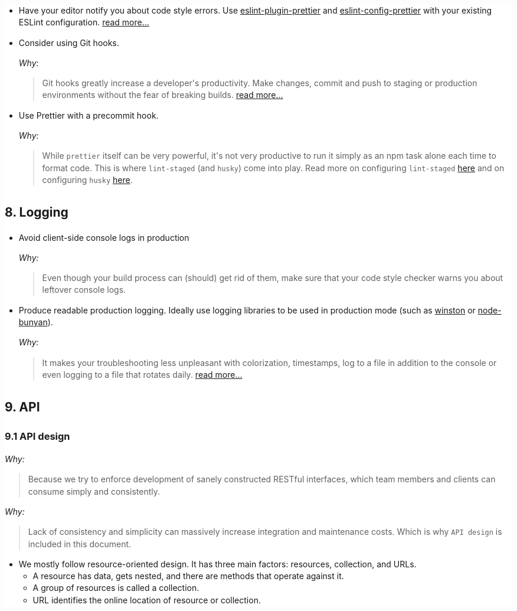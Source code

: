 * Have your editor notify you about code style errors. Use [eslint-plugin-prettier](https://github.com/prettier/eslint-plugin-prettier) and [eslint-config-prettier](https://github.com/prettier/eslint-config-prettier) with your existing ESLint configuration. [read more...](https://github.com/prettier/eslint-config-prettier#installation)

* Consider using Git hooks.

    _Why:_
    > Git hooks greatly increase a developer's productivity. Make changes, commit and push to staging or production environments without the fear of breaking builds. [read more...](http://githooks.com/)

* Use Prettier with a precommit hook.

    _Why:_
    > While `prettier` itself can be very powerful, it's not very productive to run it simply as an npm task alone each time to format code. This is where `lint-staged` (and `husky`) come into play. Read more on configuring `lint-staged` [here](https://github.com/okonet/lint-staged#configuration) and on configuring `husky` [here](https://github.com/typicode/husky).


## 8. Logging

* Avoid client-side console logs in production

    _Why:_
    > Even though your build process can (should) get rid of them, make sure that your code style checker warns you about leftover console logs.

* Produce readable production logging. Ideally use logging libraries to be used in production mode (such as [winston](https://github.com/winstonjs/winston) or
[node-bunyan](https://github.com/trentm/node-bunyan)).

    _Why:_
    > It makes your troubleshooting less unpleasant with colorization, timestamps, log to a file in addition to the console or even logging to a file that rotates daily. [read more...](https://blog.risingstack.com/node-js-logging-tutorial/)


## 9. API

### 9.1 API design

_Why:_
> Because we try to enforce development of sanely constructed RESTful interfaces, which team members and clients can consume simply and consistently.

_Why:_
> Lack of consistency and simplicity can massively increase integration and maintenance costs. Which is why `API design` is included in this document.


* We mostly follow resource-oriented design. It has three main factors: resources, collection, and URLs.
    * A resource has data, gets nested, and there are methods that operate against it.
    * A group of resources is called a collection.
    * URL identifies the online location of resource or collection.
